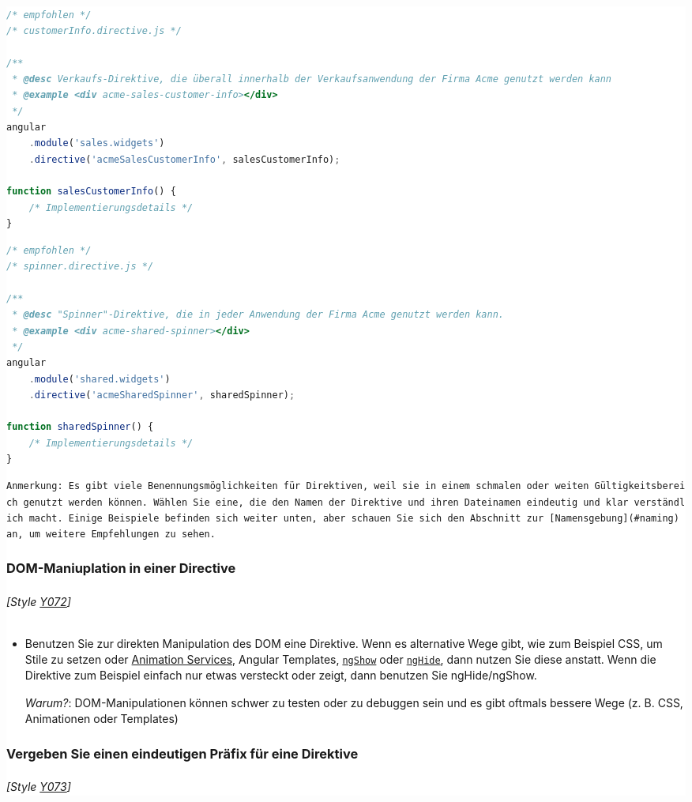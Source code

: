  ```javascript
  /* empfohlen */
  /* customerInfo.directive.js */

  /**
   * @desc Verkaufs-Direktive, die überall innerhalb der Verkaufsanwendung der Firma Acme genutzt werden kann
   * @example <div acme-sales-customer-info></div>
   */
  angular
      .module('sales.widgets')
      .directive('acmeSalesCustomerInfo', salesCustomerInfo);

  function salesCustomerInfo() {
      /* Implementierungsdetails */
  }
  ```

  ```javascript
  /* empfohlen */
  /* spinner.directive.js */

  /**
   * @desc "Spinner"-Direktive, die in jeder Anwendung der Firma Acme genutzt werden kann.
   * @example <div acme-shared-spinner></div>
   */
  angular
      .module('shared.widgets')
      .directive('acmeSharedSpinner', sharedSpinner);

  function sharedSpinner() {
      /* Implementierungsdetails */
  }
  ```

    Anmerkung: Es gibt viele Benennungsmöglichkeiten für Direktiven, weil sie in einem schmalen oder weiten Gültigkeitsbereich genutzt werden können. Wählen Sie eine, die den Namen der Direktive und ihren Dateinamen eindeutig und klar verständlich macht. Einige Beispiele befinden sich weiter unten, aber schauen Sie sich den Abschnitt zur [Namensgebung](#naming) an, um weitere Empfehlungen zu sehen.

### DOM-Maniuplation in einer Directive
###### [Style [Y072](#style-y072)]

  - Benutzen Sie zur direkten Manipulation des DOM eine Direktive. Wenn es alternative Wege gibt, wie zum Beispiel CSS, um Stile zu setzen oder [Animation Services](https://docs.angularjs.org/api/ngAnimate), Angular Templates, [`ngShow`](https://docs.angularjs.org/api/ng/directive/ngShow) oder [`ngHide`](https://docs.angularjs.org/api/ng/directive/ngHide), dann nutzen Sie diese anstatt. Wenn die Direktive zum Beispiel einfach nur etwas versteckt oder zeigt, dann benutzen Sie ngHide/ngShow.

    *Warum?*: DOM-Manipulationen können schwer zu testen oder zu debuggen sein und es gibt oftmals bessere Wege (z. B. CSS, Animationen oder Templates)

### Vergeben Sie einen eindeutigen Präfix für eine Direktive
###### [Style [Y073](#style-y073)]
